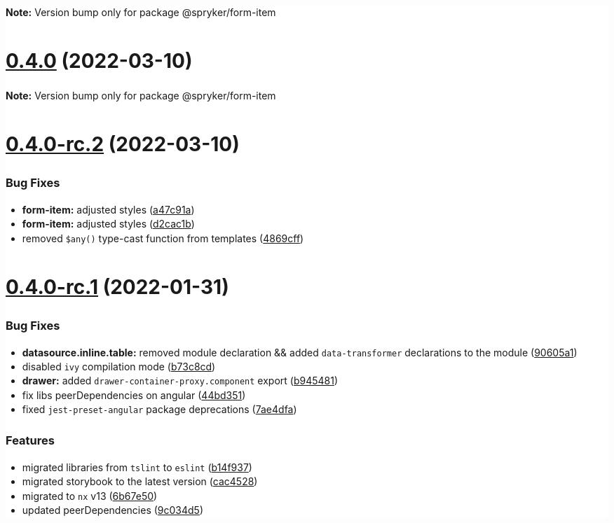 **Note:** Version bump only for package @spryker/form-item

# [0.4.0](https://github.com/spryker/ui-components/compare/@spryker/form-item@0.4.0-rc.2...@spryker/form-item@0.4.0) (2022-03-10)

**Note:** Version bump only for package @spryker/form-item

# [0.4.0-rc.2](https://github.com/spryker/ui-components/compare/@spryker/form-item@0.4.0-rc.1...@spryker/form-item@0.4.0-rc.2) (2022-03-10)

### Bug Fixes

-   **form-item:** adjusted styles ([a47c91a](https://github.com/spryker/ui-components/commit/a47c91a40857068d83682ac406962c590ccf3d73))
-   **form-item:** adjusted styles ([d2cac1b](https://github.com/spryker/ui-components/commit/d2cac1bd8ee3fda66f680a7c4ee9d9bbe7f05faf))
-   removed `$any()` type-cast function from templates ([4869cff](https://github.com/spryker/ui-components/commit/4869cff8f5a2fda8c2947398192eb7620aa72fb6))

# [0.4.0-rc.1](https://github.com/spryker/ui-components/compare/@spryker/form-item@0.3.0...@spryker/form-item@0.4.0-rc.1) (2022-01-31)

### Bug Fixes

-   **datasource.inline.table:** removed module declaration && added `data-transformer` declarations to the module ([90605a1](https://github.com/spryker/ui-components/commit/90605a1f38c154361571099155ed6a9d7bba1e7d))
-   disabled `ivy` compilation mode ([b73c8cd](https://github.com/spryker/ui-components/commit/b73c8cd6990e72e74b9f5c1a5ee0a76ba740c109))
-   **drawer:** added `drawer-container-proxy.component` export ([b945481](https://github.com/spryker/ui-components/commit/b945481c530944747fd7ca4d86bf6b4310504aa9))
-   fix libs peerDependencies on angular ([44bd351](https://github.com/spryker/ui-components/commit/44bd35192446358fa03f6523a04725763248e7fb))
-   fixed `jest-preset-angular` package deprecations ([7ae4dfa](https://github.com/spryker/ui-components/commit/7ae4dfa3e60b243490e2ccc50db4f2ffee0b8ab9))

### Features

-   migrated libraries from `tslint` to `eslint` ([b14f937](https://github.com/spryker/ui-components/commit/b14f937bfd7803341e6626dd491484aa4d9b1344))
-   migrated storybook to the latest version ([cac4528](https://github.com/spryker/ui-components/commit/cac45288f9644fc20c4cff6b4a658a74130fbe2e))
-   migrated to `nx` v13 ([6b67e50](https://github.com/spryker/ui-components/commit/6b67e504a2ff8e8a840f70e12aae056c31698b47))
-   updated peerDependencies ([9c034d5](https://github.com/spryker/ui-components/commit/9c034d5d972cbeb9fd90135dd901521b9877247e))
